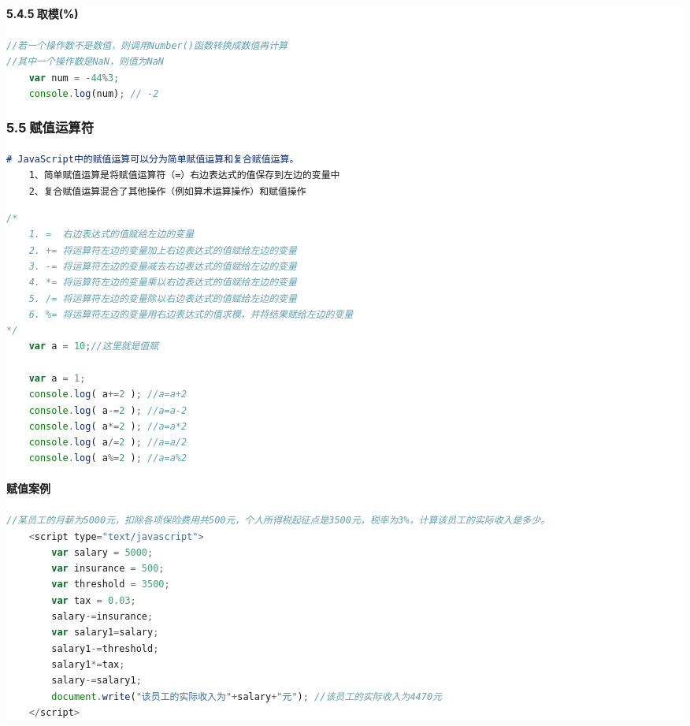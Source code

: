 #### 5.4.5 取模(%)

```javascript
//若一个操作数不是数值，则调用Number()函数转换成数值再计算
//其中一个操作数是NaN，则值为NaN
    var num = -44%3;
    console.log(num); // -2
```

### 5.5 赋值运算符

```markdown
# JavaScript中的赋值运算可以分为简单赋值运算和复合赋值运算。
	1、简单赋值运算是将赋值运算符（=）右边表达式的值保存到左边的变量中
	2、复合赋值运算混合了其他操作（例如算术运算操作）和赋值操作
```

```javascript
/*
    1. =  右边表达式的值赋给左边的变量
    2. += 将运算符左边的变量加上右边表达式的值赋给左边的变量
    3. -= 将运算符左边的变量减去右边表达式的值赋给左边的变量
    4. *= 将运算符左边的变量乘以右边表达式的值赋给左边的变量
    5. /= 将运算符左边的变量除以右边表达式的值赋给左边的变量
    6. %= 将运算符左边的变量用右边表达式的值求模，并将结果赋给左边的变量
*/
	var a = 10;//这里就是值赋

	var a = 1;
	console.log( a+=2 ); //a=a+2
	console.log( a-=2 ); //a=a-2
	console.log( a*=2 ); //a=a*2
	console.log( a/=2 ); //a=a/2
	console.log( a%=2 ); //a=a%2
```

#### 赋值案例

```javascript
//某员工的月薪为5000元，扣除各项保险费用共500元，个人所得税起征点是3500元，税率为3%，计算该员工的实际收入是多少。
	<script type="text/javascript">
        var salary = 5000;
        var insurance = 500;
        var threshold = 3500;
        var tax = 0.03;
        salary-=insurance;
        var salary1=salary;
        salary1-=threshold;
        salary1*=tax;
        salary-=salary1;
        document.write("该员工的实际收入为"+salary+"元"); //该员工的实际收入为4470元
    </script>
```
